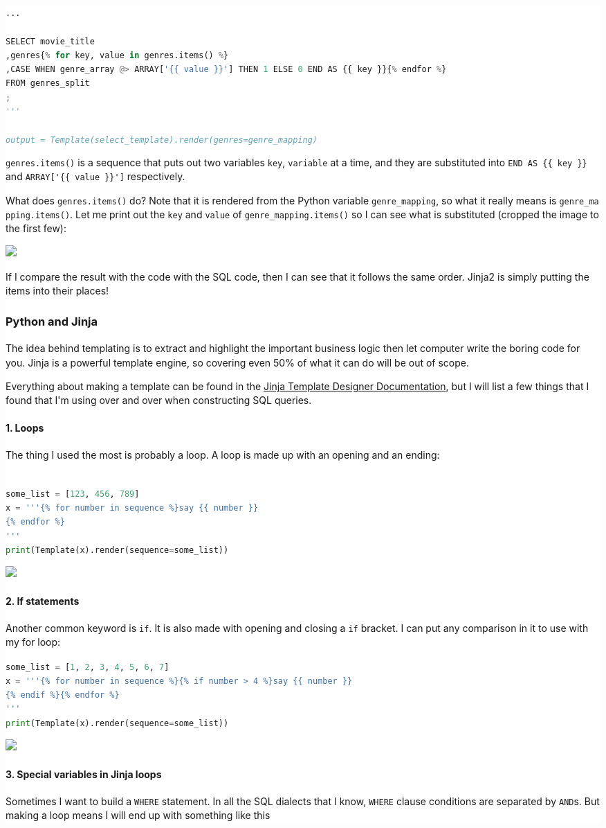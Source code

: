 ```py
...

SELECT movie_title
,genres{% for key, value in genres.items() %}
,CASE WHEN genre_array @> ARRAY['{{ value }}'] THEN 1 ELSE 0 END AS {{ key }}{% endfor %}
FROM genres_split
;
'''

output = Template(select_template).render(genres=genre_mapping)
```

`genres.items()` is a sequence that puts out two variables `key`, `variable` at a time, and they are substituted into  `END AS {{ key }}` and `ARRAY['{{ value }}']` respectively.

What does `genres.items()` do? Note that it is rendered from the Python variable `genre_mapping`, so what it really means is `genre_mapping.items()`. Let me print out the `key` and `value` of `genre_mapping.items()` so I can see what is substituted (cropped the image to the first few):

![](/figure/source/2019-01-07-pyderpuffgirls-ep5/items.png)

If I compare the result with the code with the SQL code, then I can see that it follows the same order. Jinja2 is simply putting the items into their places!

### Python and Jinja

The idea behind templating is to extract and highlight the important business logic then let computer write the boring code for you. Jinja is a powerful template engine, so covering even 50% of what it can do will be out of scope.

Everything about making a template can be found in the [Jinja Template Designer Documentation](http://jinja.pocoo.org/docs/templates/#list-of-control-structures), but I will list a few things that I found that I'm using over and over when constructing SQL queries.

#### 1. Loops

The thing I used the most is probably a loop. A loop is made up with an opening and an ending:

```py

some_list = [123, 456, 789]
x = '''{% for number in sequence %}say {{ number }}
{% endfor %}
'''
print(Template(x).render(sequence=some_list))
```

![](/figure/source/2019-01-07-pyderpuffgirls-ep5/loop.png)

#### 2. If statements

Another common keyword is `if`. It is also made with opening and closing a `if` bracket. I can put any comparison in it to use with my for loop:

```py
some_list = [1, 2, 3, 4, 5, 6, 7]
x = '''{% for number in sequence %}{% if number > 4 %}say {{ number }}
{% endif %}{% endfor %}
'''
print(Template(x).render(sequence=some_list))
```

![](/figure/source/2019-01-07-pyderpuffgirls-ep5/if.png)

#### 3. Special variables in Jinja loops

Sometimes I want to build a `WHERE` statement. In all the SQL dialects that I know, `WHERE` clause conditions are separated by `AND`s. But making a loop means I will end up with something like this